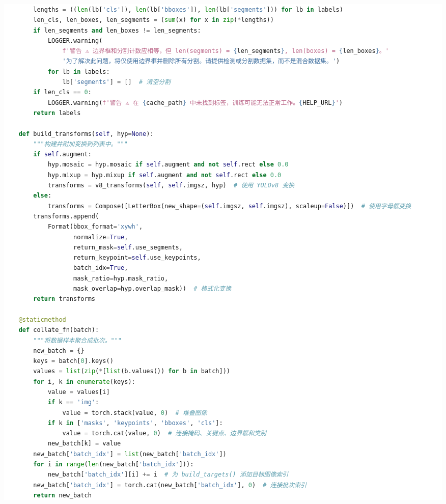 ```python
        lengths = ((len(lb['cls']), len(lb['bboxes']), len(lb['segments'])) for lb in labels)
        len_cls, len_boxes, len_segments = (sum(x) for x in zip(*lengths))
        if len_segments and len_boxes != len_segments:
            LOGGER.warning(
                f'警告 ⚠️ 边界框和分割计数应相等，但 len(segments) = {len_segments}, len(boxes) = {len_boxes}。'
                '为了解决此问题，将仅使用边界框并删除所有分割。请提供检测或分割数据集，而不是混合数据集。')
            for lb in labels:
                lb['segments'] = []  # 清空分割
        if len_cls == 0:
            LOGGER.warning(f'警告 ⚠️ 在 {cache_path} 中未找到标签，训练可能无法正常工作。{HELP_URL}')
        return labels

    def build_transforms(self, hyp=None):
        """构建并附加变换到列表中。"""
        if self.augment:
            hyp.mosaic = hyp.mosaic if self.augment and not self.rect else 0.0
            hyp.mixup = hyp.mixup if self.augment and not self.rect else 0.0
            transforms = v8_transforms(self, self.imgsz, hyp)  # 使用 YOLOv8 变换
        else:
            transforms = Compose([LetterBox(new_shape=(self.imgsz, self.imgsz), scaleup=False)])  # 使用字母框变换
        transforms.append(
            Format(bbox_format='xywh',
                   normalize=True,
                   return_mask=self.use_segments,
                   return_keypoint=self.use_keypoints,
                   batch_idx=True,
                   mask_ratio=hyp.mask_ratio,
                   mask_overlap=hyp.overlap_mask))  # 格式化变换
        return transforms

    @staticmethod
    def collate_fn(batch):
        """将数据样本聚合成批次。"""
        new_batch = {}
        keys = batch[0].keys()
        values = list(zip(*[list(b.values()) for b in batch]))
        for i, k in enumerate(keys):
            value = values[i]
            if k == 'img':
                value = torch.stack(value, 0)  # 堆叠图像
            if k in ['masks', 'keypoints', 'bboxes', 'cls']:
                value = torch.cat(value, 0)  # 连接掩码、关键点、边界框和类别
            new_batch[k] = value
        new_batch['batch_idx'] = list(new_batch['batch_idx'])
        for i in range(len(new_batch['batch_idx'])):
            new_batch['batch_idx'][i] += i  # 为 build_targets() 添加目标图像索引
        new_batch['batch_idx'] = torch.cat(new_batch['batch_idx'], 0)  # 连接批次索引
        return new_batch
```

